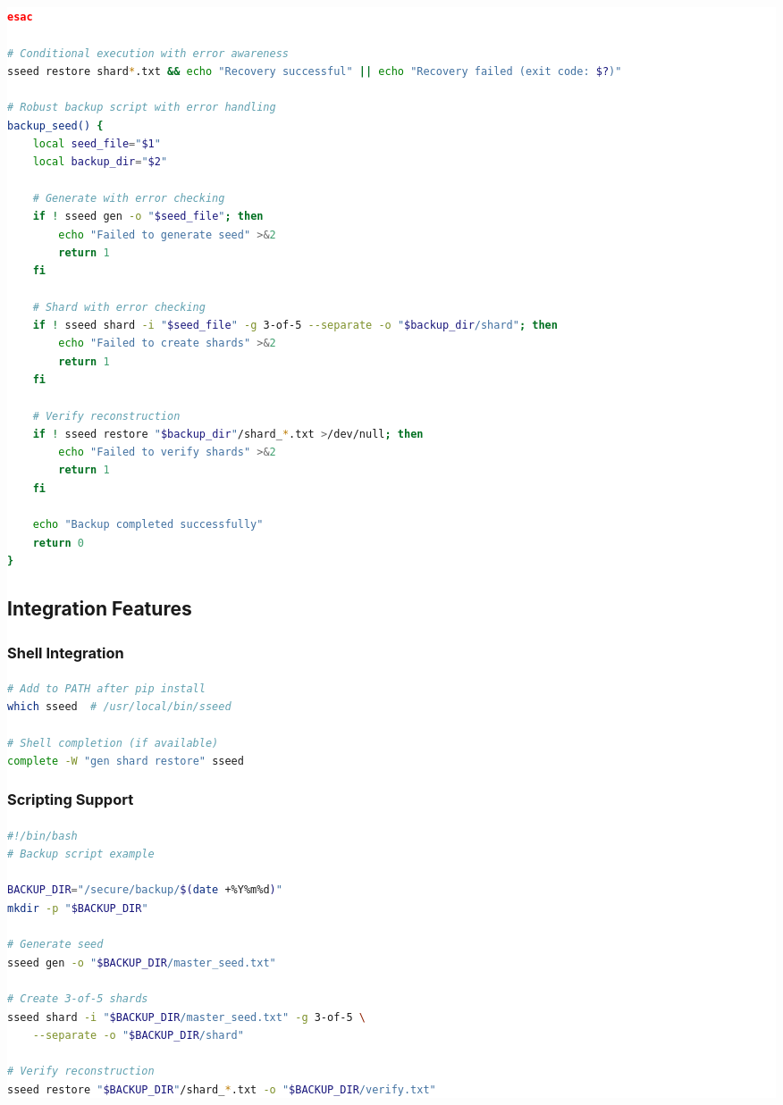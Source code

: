 ```bash
esac

# Conditional execution with error awareness
sseed restore shard*.txt && echo "Recovery successful" || echo "Recovery failed (exit code: $?)"

# Robust backup script with error handling
backup_seed() {
    local seed_file="$1"
    local backup_dir="$2"
    
    # Generate with error checking
    if ! sseed gen -o "$seed_file"; then
        echo "Failed to generate seed" >&2
        return 1
    fi
    
    # Shard with error checking  
    if ! sseed shard -i "$seed_file" -g 3-of-5 --separate -o "$backup_dir/shard"; then
        echo "Failed to create shards" >&2
        return 1
    fi
    
    # Verify reconstruction
    if ! sseed restore "$backup_dir"/shard_*.txt >/dev/null; then
        echo "Failed to verify shards" >&2
        return 1
    fi
    
    echo "Backup completed successfully"
    return 0
}
```

## Integration Features

### Shell Integration
```bash
# Add to PATH after pip install
which sseed  # /usr/local/bin/sseed

# Shell completion (if available)
complete -W "gen shard restore" sseed
```

### Scripting Support
```bash
#!/bin/bash
# Backup script example

BACKUP_DIR="/secure/backup/$(date +%Y%m%d)"
mkdir -p "$BACKUP_DIR"

# Generate seed
sseed gen -o "$BACKUP_DIR/master_seed.txt"

# Create 3-of-5 shards  
sseed shard -i "$BACKUP_DIR/master_seed.txt" -g 3-of-5 \
    --separate -o "$BACKUP_DIR/shard"

# Verify reconstruction
sseed restore "$BACKUP_DIR"/shard_*.txt -o "$BACKUP_DIR/verify.txt"

```